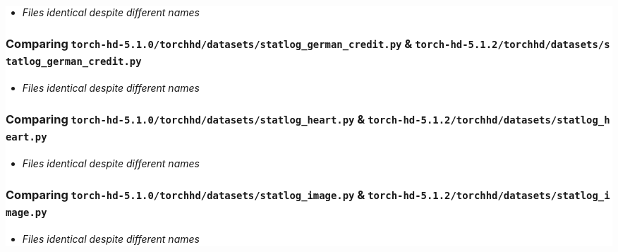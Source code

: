  * *Files identical despite different names*

### Comparing `torch-hd-5.1.0/torchhd/datasets/statlog_german_credit.py` & `torch-hd-5.1.2/torchhd/datasets/statlog_german_credit.py`

 * *Files identical despite different names*

### Comparing `torch-hd-5.1.0/torchhd/datasets/statlog_heart.py` & `torch-hd-5.1.2/torchhd/datasets/statlog_heart.py`

 * *Files identical despite different names*

### Comparing `torch-hd-5.1.0/torchhd/datasets/statlog_image.py` & `torch-hd-5.1.2/torchhd/datasets/statlog_image.py`

 * *Files identical despite different names*

